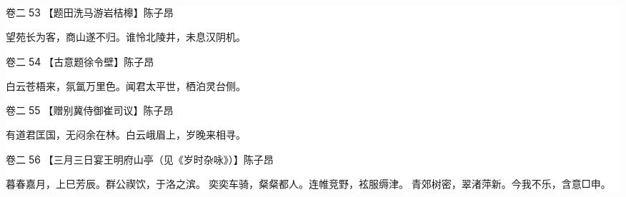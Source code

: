 

   卷二 53 【题田洗马游岩桔槔】陈子昂 

望苑长为客，商山遂不归。谁怜北陵井，未息汉阴机。



   卷二 54 【古意题徐令壁】陈子昂 

白云苍梧来，氛氲万里色。闻君太平世，栖泊灵台侧。



   卷二 55 【赠别冀侍御崔司议】陈子昂 

有道君匡国，无闷余在林。白云峨眉上，岁晚来相寻。



   卷二 56 【三月三日宴王明府山亭（见《岁时杂咏》）】陈子昂 

暮春嘉月，上巳芳辰。群公禊饮，于洛之滨。
奕奕车骑，粲粲都人。连帷竞野，袨服缛津。
青郊树密，翠渚萍新。今我不乐，含意□申。



